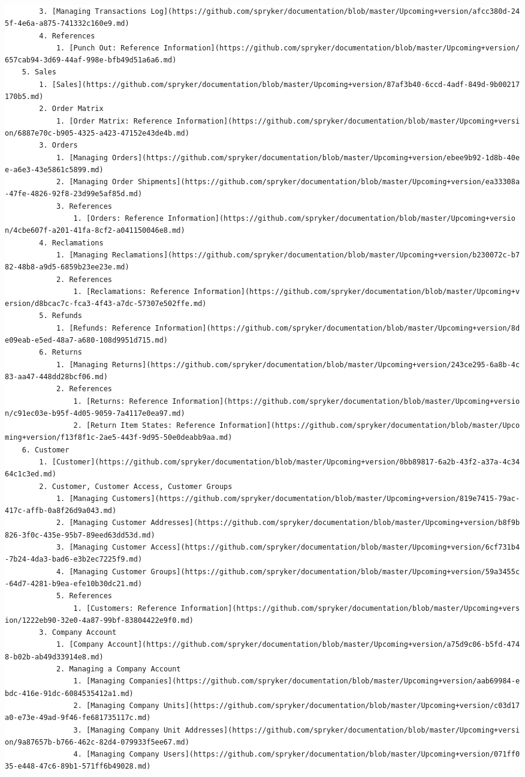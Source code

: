             3. [Managing Transactions Log](https://github.com/spryker/documentation/blob/master/Upcoming+version/afcc380d-245f-4e6a-a875-741332c160e9.md)
            4. References
                1. [Punch Out: Reference Information](https://github.com/spryker/documentation/blob/master/Upcoming+version/657cab94-3d69-44af-998e-bfb49d51a6a6.md)
        5. Sales
            1. [Sales](https://github.com/spryker/documentation/blob/master/Upcoming+version/87af3b40-6ccd-4adf-849d-9b00217170b5.md)
            2. Order Matrix
                1. [Order Matrix: Reference Information](https://github.com/spryker/documentation/blob/master/Upcoming+version/6887e70c-b905-4325-a423-47152e43de4b.md)
            3. Orders
                1. [Managing Orders](https://github.com/spryker/documentation/blob/master/Upcoming+version/ebee9b92-1d8b-40ee-a6e3-43e5861c5899.md)
                2. [Managing Order Shipments](https://github.com/spryker/documentation/blob/master/Upcoming+version/ea33308a-47fe-4826-92f8-23d99e5af85d.md)
                3. References
                    1. [Orders: Reference Information](https://github.com/spryker/documentation/blob/master/Upcoming+version/4cbe607f-a201-41fa-8cf2-a041150046e8.md)
            4. Reclamations
                1. [Managing Reclamations](https://github.com/spryker/documentation/blob/master/Upcoming+version/b230072c-b782-48b8-a9d5-6859b23ee23e.md)
                2. References
                    1. [Reclamations: Reference Information](https://github.com/spryker/documentation/blob/master/Upcoming+version/d8bcac7c-fca3-4f43-a7dc-57307e502ffe.md)
            5. Refunds
                1. [Refunds: Reference Information](https://github.com/spryker/documentation/blob/master/Upcoming+version/8de09eab-e5ed-48a7-a680-108d9951d715.md)
            6. Returns
                1. [Managing Returns](https://github.com/spryker/documentation/blob/master/Upcoming+version/243ce295-6a8b-4c83-aa47-448dd28bcf06.md)
                2. References
                    1. [Returns: Reference Information](https://github.com/spryker/documentation/blob/master/Upcoming+version/c91ec03e-b95f-4d05-9059-7a4117e0ea97.md)
                    2. [Return Item States: Reference Information](https://github.com/spryker/documentation/blob/master/Upcoming+version/f13f8f1c-2ae5-443f-9d95-50e0deabb9aa.md)
        6. Customer
            1. [Customer](https://github.com/spryker/documentation/blob/master/Upcoming+version/0bb89817-6a2b-43f2-a37a-4c3464c1c3ed.md)
            2. Customer, Customer Access, Customer Groups
                1. [Managing Customers](https://github.com/spryker/documentation/blob/master/Upcoming+version/819e7415-79ac-417c-affb-0a8f26d9a043.md)
                2. [Managing Customer Addresses](https://github.com/spryker/documentation/blob/master/Upcoming+version/b8f9b826-3f0c-435e-95b7-89eed63dd53d.md)
                3. [Managing Customer Access](https://github.com/spryker/documentation/blob/master/Upcoming+version/6cf731b4-7b24-4da3-bad6-e3b2ec7225f9.md)
                4. [Managing Customer Groups](https://github.com/spryker/documentation/blob/master/Upcoming+version/59a3455c-64d7-4281-b9ea-efe10b30dc21.md)
                5. References
                    1. [Customers: Reference Information](https://github.com/spryker/documentation/blob/master/Upcoming+version/1222eb90-32e0-4a87-99bf-83804422e9f0.md)
            3. Company Account
                1. [Company Account](https://github.com/spryker/documentation/blob/master/Upcoming+version/a75d9c06-b5fd-4748-b02b-ab49d33914e8.md)
                2. Managing a Company Account
                    1. [Managing Companies](https://github.com/spryker/documentation/blob/master/Upcoming+version/aab69984-ebdc-416e-91dc-6084535412a1.md)
                    2. [Managing Company Units](https://github.com/spryker/documentation/blob/master/Upcoming+version/c03d17a0-e73e-49ad-9f46-fe681735117c.md)
                    3. [Managing Company Unit Addresses](https://github.com/spryker/documentation/blob/master/Upcoming+version/9a87657b-b766-462c-82d4-079933f5ee67.md)
                    4. [Managing Company Users](https://github.com/spryker/documentation/blob/master/Upcoming+version/071ff035-e448-47c6-89b1-571ff6b49028.md)
